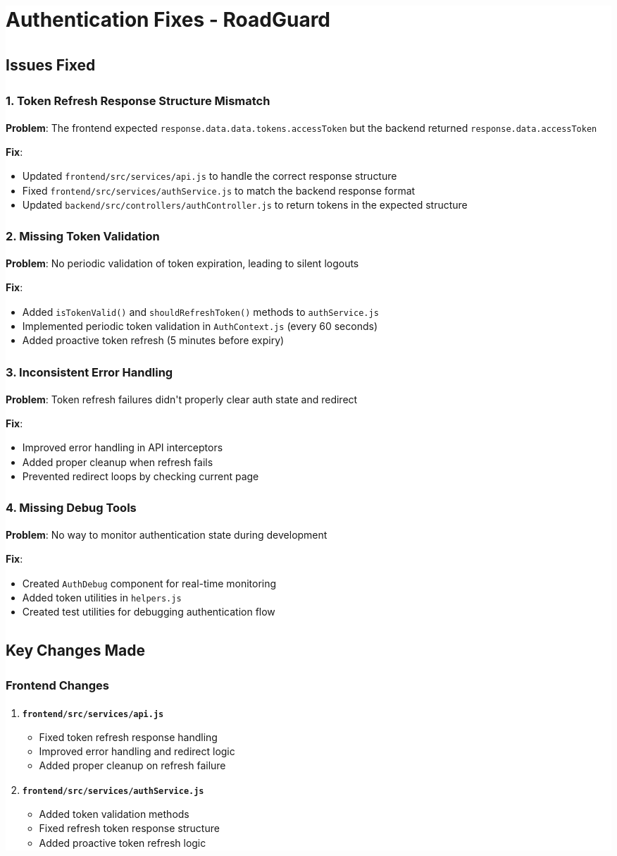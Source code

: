 # Authentication Fixes - RoadGuard

## Issues Fixed

### 1. Token Refresh Response Structure Mismatch
**Problem**: The frontend expected `response.data.data.tokens.accessToken` but the backend returned `response.data.accessToken`

**Fix**: 
- Updated `frontend/src/services/api.js` to handle the correct response structure
- Fixed `frontend/src/services/authService.js` to match the backend response format
- Updated `backend/src/controllers/authController.js` to return tokens in the expected structure

### 2. Missing Token Validation
**Problem**: No periodic validation of token expiration, leading to silent logouts

**Fix**:
- Added `isTokenValid()` and `shouldRefreshToken()` methods to `authService.js`
- Implemented periodic token validation in `AuthContext.js` (every 60 seconds)
- Added proactive token refresh (5 minutes before expiry)

### 3. Inconsistent Error Handling
**Problem**: Token refresh failures didn't properly clear auth state and redirect

**Fix**:
- Improved error handling in API interceptors
- Added proper cleanup when refresh fails
- Prevented redirect loops by checking current page

### 4. Missing Debug Tools
**Problem**: No way to monitor authentication state during development

**Fix**:
- Created `AuthDebug` component for real-time monitoring
- Added token utilities in `helpers.js`
- Created test utilities for debugging authentication flow

## Key Changes Made

### Frontend Changes

1. **`frontend/src/services/api.js`**
   - Fixed token refresh response handling
   - Improved error handling and redirect logic
   - Added proper cleanup on refresh failure

2. **`frontend/src/services/authService.js`**
   - Added token validation methods
   - Fixed refresh token response structure
   - Added proactive token refresh logic
